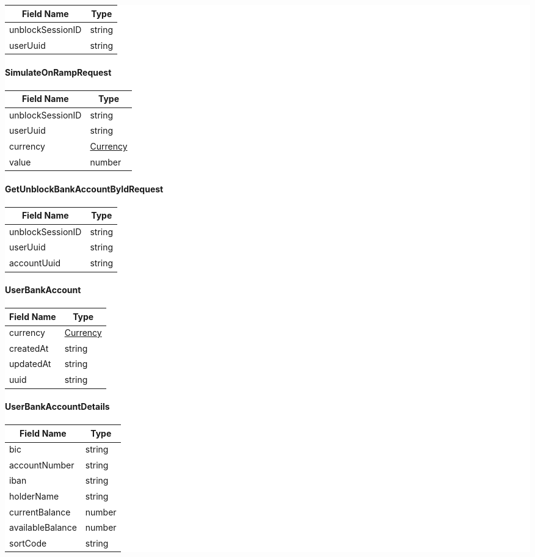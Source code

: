 | Field Name | Type |
| ---------- | ---- |
| unblockSessionID | string |
| userUuid | string |

#### <span id="SimulateOnRampRequest"></span>SimulateOnRampRequest

| Field Name | Type |
| ---------- | ---- |
| unblockSessionID | string |
| userUuid | string |
| currency | [Currency](COMMON_TYPES.md#Currency) |
| value | number |

#### <span id="GetUnblockBankAccountByIdRequest"></span>GetUnblockBankAccountByIdRequest

| Field Name | Type |
| ---------- | ---- |
| unblockSessionID | string |
| userUuid | string |
| accountUuid | string |

#### <span id="UserBankAccount"></span>UserBankAccount

| Field Name | Type |
| ---------- | ---- |
| currency | [Currency](COMMON_TYPES.md#Currency) |
| createdAt | string |
| updatedAt | string |
| uuid | string |

#### <span id="UserBankAccountDetails"></span>UserBankAccountDetails

| Field Name | Type |
| ---------- | ---- |
| bic | string |
| accountNumber | string |
| iban | string |
| holderName | string |
| currentBalance | number |
| availableBalance | number |
| sortCode | string |
